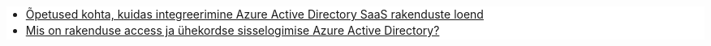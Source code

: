 * [Õpetused kohta, kuidas integreerimine Azure Active Directory SaaS rakenduste loend](active-directory-saas-tutorial-list.md)
* [Mis on rakenduse access ja ühekordse sisselogimise Azure Active Directory?](active-directory-appssoaccess-whatis.md)




[1]: ./media/active-directory-saas-knowbe4-tutorial/tutorial_general_01.png
[2]: ./media/active-directory-saas-knowbe4-tutorial/tutorial_general_02.png
[3]: ./media/active-directory-saas-knowbe4-tutorial/tutorial_general_03.png
[4]: ./media/active-directory-saas-knowbe4-tutorial/tutorial_general_04.png

[6]: ./media/active-directory-saas-knowbe4-tutorial/tutorial_general_05.png
[10]: ./media/active-directory-saas-knowbe4-tutorial/tutorial_general_06.png
[11]: ./media/active-directory-saas-knowbe4-tutorial/tutorial_general_07.png
[20]: ./media/active-directory-saas-knowbe4-tutorial/tutorial_general_100.png

[200]: ./media/active-directory-saas-knowbe4-tutorial/tutorial_general_200.png
[201]: ./media/active-directory-saas-knowbe4-tutorial/tutorial_general_201.png
[203]: ./media/active-directory-saas-knowbe4-tutorial/tutorial_general_203.png
[204]: ./media/active-directory-saas-knowbe4-tutorial/tutorial_general_204.png
[205]: ./media/active-directory-saas-knowbe4-tutorial/tutorial_general_205.png
